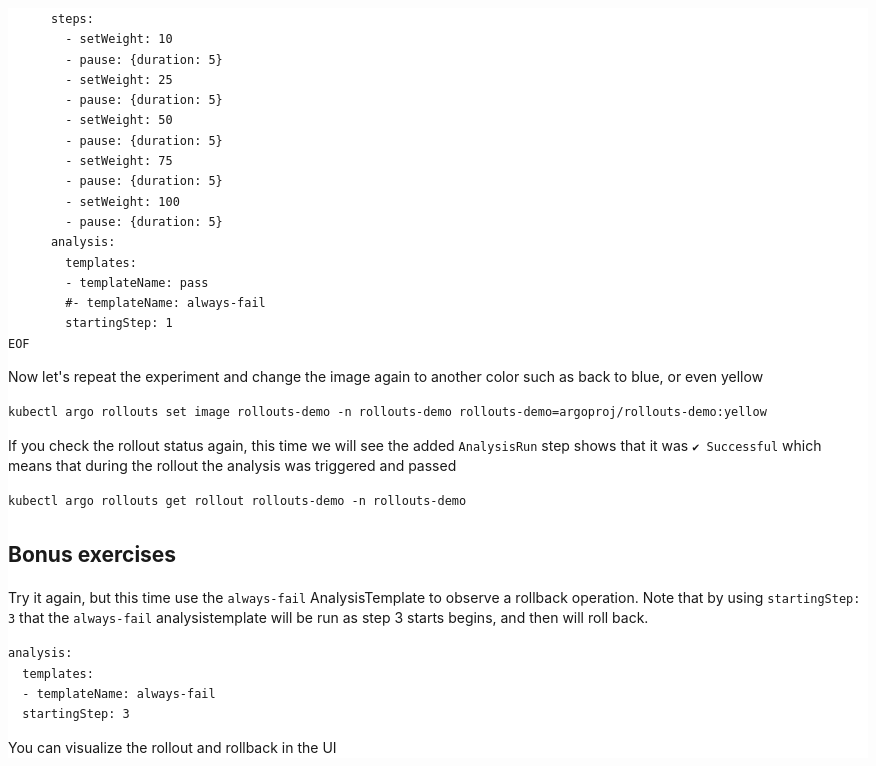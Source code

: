 ```
      steps:
        - setWeight: 10
        - pause: {duration: 5}
        - setWeight: 25
        - pause: {duration: 5}
        - setWeight: 50
        - pause: {duration: 5}
        - setWeight: 75
        - pause: {duration: 5}
        - setWeight: 100
        - pause: {duration: 5}
      analysis:
        templates:
        - templateName: pass
        #- templateName: always-fail
        startingStep: 1
EOF
```

Now let's repeat the experiment and change the image again to another color such as back to blue, or even yellow
```
kubectl argo rollouts set image rollouts-demo -n rollouts-demo rollouts-demo=argoproj/rollouts-demo:yellow
```

If you check the rollout status again, this time we will see the added `AnalysisRun` step shows that it was `✔ Successful` which means that during the rollout the analysis was triggered and passed
```
kubectl argo rollouts get rollout rollouts-demo -n rollouts-demo
```

## Bonus exercises
Try it again, but this time use the `always-fail` AnalysisTemplate to observe a rollback operation. Note that by using `startingStep: 3` that the `always-fail` analysistemplate will be run as step 3 starts begins, and then will roll back.
```
analysis:
  templates:
  - templateName: always-fail
  startingStep: 3
```

You can visualize the rollout and rollback in the UI